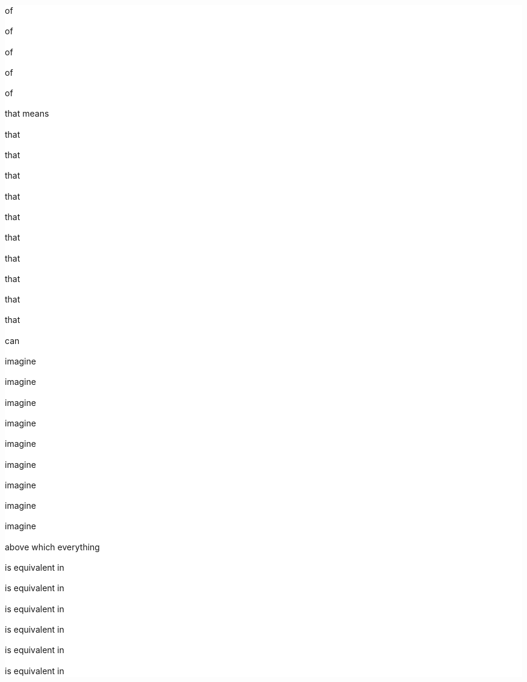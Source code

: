 of

of

of

of

of

 that means

that

that

that

that

that

that

that

that

that

that

 can

imagine

imagine

imagine

imagine

imagine

imagine

imagine

imagine

imagine

 above which everything

is equivalent in

is equivalent in

is equivalent in

is equivalent in

is equivalent in

is equivalent in

